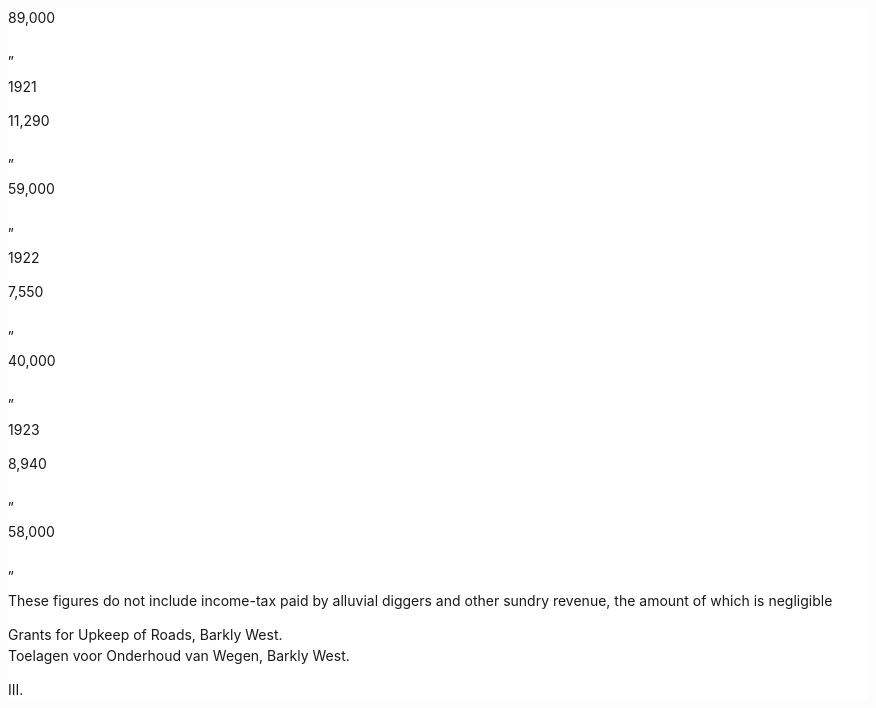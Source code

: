 <td><p>89,000</p></td>

<td><p>„</p></td>

</tr>

<tr>

<td><p>1921</p></td>

<td><p>11,290</p></td>

<td><p>„</p></td>

<td><p>59,000</p></td>

<td><p>„</p></td>

</tr>

<tr>

<td><p>1922</p></td>

<td><p>7,550</p></td>

<td><p>„</p></td>

<td><p>40,000</p></td>

<td><p>„</p></td>

</tr>

<tr>

<td><p>1923</p></td>

<td><p>8,940</p></td>

<td><p>„</p></td>

<td><p>58,000</p></td>

<td><p>„</p></td>

</tr>

</table>

<p>These figures do not include income-tax paid by alluvial diggers and other sundry revenue, the amount of which is negligible</p>

</answer>

</oralStatements>

<oralStatements>

<heading>Grants for Upkeep of Roads, Barkly West.<br/>Toelagen voor Onderhoud van Wegen, Barkly West.</heading>

<question by="#cilliers" to="#minister_van_mijnwezen_en_nijverheid">

<num>III.</num>
